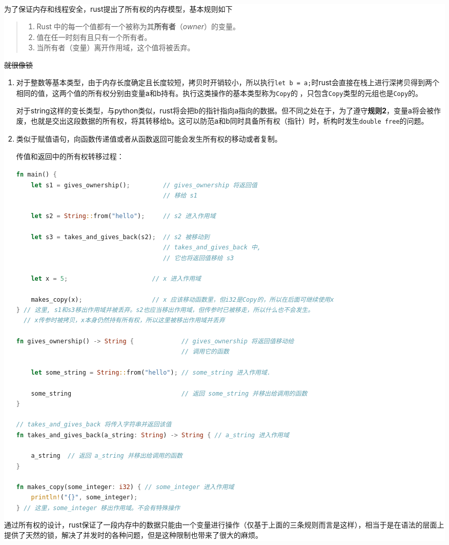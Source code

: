 为了保证内存和线程安全，rust提出了所有权的内存模型，基本规则如下

> 1. Rust 中的每一个值都有一个被称为其**所有者**（*owner*）的变量。
> 2. 值在任一时刻有且只有一个所有者。
> 3. 当所有者（变量）离开作用域，这个值将被丢弃。

~~就很像锁~~

1. 对于整数等基本类型，由于内存长度确定且长度较短，拷贝时开销较小，所以执行`let b = a;`时rust会直接在栈上进行深拷贝得到两个相同的值，这两个值的所有权分别由变量a和b持有。执行这类操作的基本类型称为`Copy`的 ，只包含`Copy`类型的元组也是`Copy`的。

   对于string这样的变长类型，与python类似，rust将会把b的指针指向a指向的数据。但不同之处在于，为了遵守**规则2**，变量a将会被作废，也就是交出这段数据的所有权，将其转移给b。这可以防范a和b同时具备所有权（指针）时，析构时发生`double free`的问题。

2. 类似于赋值语句，向函数传递值或者从函数返回可能会发生所有权的移动或者复制。

   传值和返回中的所有权转移过程：

   ```rust
   fn main() {
       let s1 = gives_ownership();         // gives_ownership 将返回值
                                           // 移给 s1
      
       let s2 = String::from("hello");     // s2 进入作用域
      
       let s3 = takes_and_gives_back(s2);  // s2 被移动到
                                           // takes_and_gives_back 中,
                                           // 它也将返回值移给 s3
      
       let x = 5;                      	// x 进入作用域
      
       makes_copy(x);                  	// x 应该移动函数里，但i32是Copy的，所以在后面可继续使用x
   } // 这里, s1和s3移出作用域并被丢弃。s2也应当移出作用域，但传参时已被移走，所以什么也不会发生。
     // x传参时被拷贝，x本身仍然持有所有权，所以这里被移出作用域并丢弃
      
   fn gives_ownership() -> String {             // gives_ownership 将返回值移动给
                                                // 调用它的函数
      
       let some_string = String::from("hello"); // some_string 进入作用域.
      
       some_string                              // 返回 some_string 并移出给调用的函数
   }
      
   // takes_and_gives_back 将传入字符串并返回该值
   fn takes_and_gives_back(a_string: String) -> String { // a_string 进入作用域
      
       a_string  // 返回 a_string 并移出给调用的函数
   }
      
   fn makes_copy(some_integer: i32) { // some_integer 进入作用域
       println!("{}", some_integer);
   } // 这里，some_integer 移出作用域。不会有特殊操作
   ```

通过所有权的设计，rust保证了一段内存中的数据只能由一个变量进行操作（仅基于上面的三条规则而言是这样），相当于是在语法的层面上提供了天然的锁，解决了并发时的各种问题，但是这种限制也带来了很大的麻烦。
